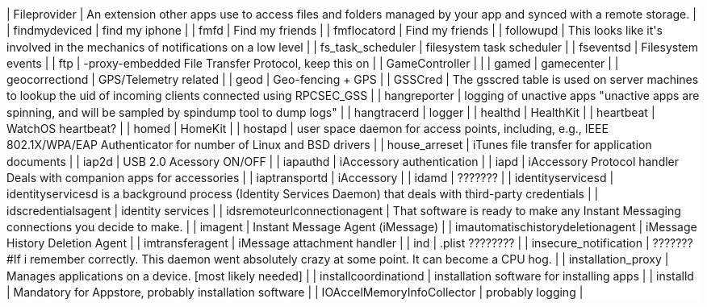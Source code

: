 | Fileprovider | An extension other apps use to access files and folders managed by your app and synced with a remote storage. |
| findmydeviced | find my iphone |
| fmfd | Find my friends |
| fmflocatord | Find my friends |
| followupd | This looks like it's involved in the mechanics of notifications on a low level |
| fs_task_scheduler | filesystem task scheduler |
| fseventsd | Filesystem events |
| ftp | -proxy-embedded 	File Transfer Protocol, keep this on |
| GameController |  |
| gamed | gamecenter |
| geocorrectiond | GPS/Telemetry related |
| geod | Geo-fencing + GPS |
| GSSCred | The gsscred table is used on server machines to lookup the uid of incoming clients connected using RPCSEC_GSS |
| hangreporter | logging of unactive apps "unactive apps are spinning, and will be sampled by spindump tool to dump logs" |
| hangtracerd | logger |
| healthd | HealthKit |
| heartbeat | WatchOS heartbeat? |
| homed | HomeKit |
| hostapd | user space daemon for access points, including, e.g., IEEE 802.1X/WPA/EAP Authenticator for number of Linux and BSD drivers |
| house_arreset | iTunes file transfer for application documents |
| iap2d | USB 2.0 Acessory ON/OFF |
| iapauthd | iAccessory authentication |
| iapd | iAccessory Protocol handler Deals with companion apps for accessories |
| iaptransportd | iAccessory |
| idamd | ??????? |
| identityservicesd | identityservicesd is a background process (Identity Services Daemon) that deals with third-party credentials |
| idscredentialsagent | identity services |
| idsremoteurlconnectionagent | That software is ready to make any Instant Messaging connections you decide to make. |
| imagent | Instant Message Agent (iMessage) |
| imautomatischistorydeletionagent | iMessage History Deletion Agent |
| imtransferagent | iMessage attachment handler |
| ind | .plist 	???????? |
| insecure_notification | ??????? #If i remember correctly. This daemon went absolutely crazy at some point. It can become a CPU hog. |
| installation_proxy | Manages applications on a device. [most likely needed] |
| installcoordinationd | installation software for installing apps |
| installd | Mandatory for Appstore, probably installation software |
| IOAccelMemoryInfoCollector | probably logging |